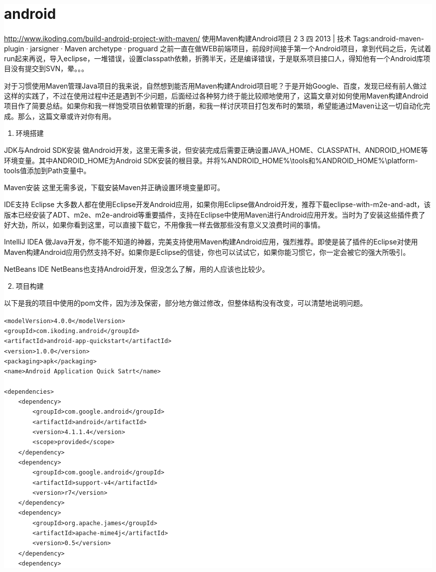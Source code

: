 android
=======
http://www.ikoding.com/build-android-project-with-maven/
使用Maven构建Android项目 2
3 四 2013   | 技术 Tags:android-maven-plugin · jarsigner · Maven archetype · proguard
之前一直在做WEB前端项目，前段时间接手第一个Android项目，拿到代码之后，先试着run起来再说，导入eclipse，一堆错误，设置classpath依赖，折腾半天，还是编译错误，于是联系项目接口人，得知他有一个Android库项目没有提交到SVN，晕。。。

对于习惯使用Maven管理Java项目的我来说，自然想到能否用Maven构建Android项目呢？于是开始Google、百度，发现已经有前人做过这样的实践了，不过在使用过程中还是遇到不少问题，后面经过各种努力终于能比较顺地使用了，这篇文章对如何使用Maven构建Android项目作了简要总结。如果你和我一样饱受项目依赖管理的折磨，和我一样讨厌项目打包发布时的繁琐，希望能通过Maven让这一切自动化完成。那么，这篇文章或许对你有用。

1. 环境搭建

JDK与Android SDK安装
做Android开发，这里无需多说，但安装完成后需要正确设置JAVA_HOME、CLASSPATH、ANDROID_HOME等环境变量。其中ANDROID_HOME为Android SDK安装的根目录。并将%ANDROID_HOME%\tools和%ANDROID_HOME%\platform-tools值添加到Path变量中。

Maven安装
这里无需多说，下载安装Maven并正确设置环境变量即可。

IDE支持
Eclipse
大多数人都在使用Eclipse开发Android应用，如果你用Eclipse做Android开发，推荐下载eclipse-with-m2e-and-adt，该版本已经安装了ADT、m2e、m2e-android等重要插件，支持在Eclipse中使用Maven进行Android应用开发。当时为了安装这些插件费了好大劲，所以，如果你看到这里，可以直接下载它，不用像我一样去做那些没有意义又浪费时间的事情。

IntelliJ IDEA
做Java开发，你不能不知道的神器，完美支持使用Maven构建Android应用，强烈推荐。即使是装了插件的Eclipse对使用Maven构建Android应用仍然支持不好。如果你是Eclipse的信徒，你也可以试试它，如果你能习惯它，你一定会被它的强大所吸引。

NetBeans IDE
NetBeans也支持Android开发，但没怎么了解，用的人应该也比较少。

2. 项目构建

以下是我的项目中使用的pom文件，因为涉及保密，部分地方做过修改，但整体结构没有改变，可以清楚地说明问题。

<?xml version="1.0" encoding="UTF-8"?>
<project 
   xmlns="http://maven.apache.org/POM/4.0.0" 
   xmlns:xsi="http://www.w3.org/2001/XMLSchema-instance"
   xsi:schemaLocation="http://maven.apache.org/POM/4.0.0 http://maven.apache.org/maven-v4_0_0.xsd">

    <modelVersion>4.0.0</modelVersion>
    <groupId>com.ikoding.android</groupId>
    <artifactId>android-app-quickstart</artifactId>
    <version>1.0.0</version>
    <packaging>apk</packaging>
    <name>Android Application Quick Satrt</name>

    <dependencies>
        <dependency>
            <groupId>com.google.android</groupId>
            <artifactId>android</artifactId>
            <version>4.1.1.4</version>
            <scope>provided</scope>
        </dependency>
        <dependency>
            <groupId>com.google.android</groupId>
            <artifactId>support-v4</artifactId>
            <version>r7</version>
        </dependency>
        <dependency>
            <groupId>org.apache.james</groupId>
            <artifactId>apache-mime4j</artifactId>
            <version>0.5</version>
        </dependency>
        <dependency>